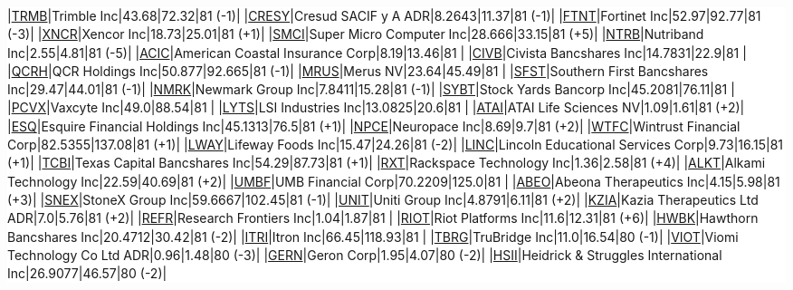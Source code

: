 |[TRMB](https://finance.yahoo.com/quote/TRMB/)|Trimble Inc|43.68|72.32|81 (-1)|
|[CRESY](https://finance.yahoo.com/quote/CRESY/)|Cresud SACIF y A ADR|8.2643|11.37|81 (-1)|
|[FTNT](https://finance.yahoo.com/quote/FTNT/)|Fortinet Inc|52.97|92.77|81 (-3)|
|[XNCR](https://finance.yahoo.com/quote/XNCR/)|Xencor Inc|18.73|25.01|81 (+1)|
|[SMCI](https://finance.yahoo.com/quote/SMCI/)|Super Micro Computer Inc|28.666|33.15|81 (+5)|
|[NTRB](https://finance.yahoo.com/quote/NTRB/)|Nutriband Inc|2.55|4.81|81 (-5)|
|[ACIC](https://finance.yahoo.com/quote/ACIC/)|American Coastal Insurance Corp|8.19|13.46|81 |
|[CIVB](https://finance.yahoo.com/quote/CIVB/)|Civista Bancshares Inc|14.7831|22.9|81 |
|[QCRH](https://finance.yahoo.com/quote/QCRH/)|QCR Holdings Inc|50.877|92.665|81 (-1)|
|[MRUS](https://finance.yahoo.com/quote/MRUS/)|Merus NV|23.64|45.49|81 |
|[SFST](https://finance.yahoo.com/quote/SFST/)|Southern First Bancshares Inc|29.47|44.01|81 (-1)|
|[NMRK](https://finance.yahoo.com/quote/NMRK/)|Newmark Group Inc|7.8411|15.28|81 (-1)|
|[SYBT](https://finance.yahoo.com/quote/SYBT/)|Stock Yards Bancorp Inc|45.2081|76.11|81 |
|[PCVX](https://finance.yahoo.com/quote/PCVX/)|Vaxcyte Inc|49.0|88.54|81 |
|[LYTS](https://finance.yahoo.com/quote/LYTS/)|LSI Industries Inc|13.0825|20.6|81 |
|[ATAI](https://finance.yahoo.com/quote/ATAI/)|ATAI Life Sciences NV|1.09|1.61|81 (+2)|
|[ESQ](https://finance.yahoo.com/quote/ESQ/)|Esquire Financial Holdings Inc|45.1313|76.5|81 (+1)|
|[NPCE](https://finance.yahoo.com/quote/NPCE/)|Neuropace Inc|8.69|9.7|81 (+2)|
|[WTFC](https://finance.yahoo.com/quote/WTFC/)|Wintrust Financial Corp|82.5355|137.08|81 (+1)|
|[LWAY](https://finance.yahoo.com/quote/LWAY/)|Lifeway Foods Inc|15.47|24.26|81 (-2)|
|[LINC](https://finance.yahoo.com/quote/LINC/)|Lincoln Educational Services Corp|9.73|16.15|81 (+1)|
|[TCBI](https://finance.yahoo.com/quote/TCBI/)|Texas Capital Bancshares Inc|54.29|87.73|81 (+1)|
|[RXT](https://finance.yahoo.com/quote/RXT/)|Rackspace Technology Inc|1.36|2.58|81 (+4)|
|[ALKT](https://finance.yahoo.com/quote/ALKT/)|Alkami Technology Inc|22.59|40.69|81 (+2)|
|[UMBF](https://finance.yahoo.com/quote/UMBF/)|UMB Financial Corp|70.2209|125.0|81 |
|[ABEO](https://finance.yahoo.com/quote/ABEO/)|Abeona Therapeutics Inc|4.15|5.98|81 (+3)|
|[SNEX](https://finance.yahoo.com/quote/SNEX/)|StoneX Group Inc|59.6667|102.45|81 (-1)|
|[UNIT](https://finance.yahoo.com/quote/UNIT/)|Uniti Group Inc|4.8791|6.11|81 (+2)|
|[KZIA](https://finance.yahoo.com/quote/KZIA/)|Kazia Therapeutics Ltd ADR|7.0|5.76|81 (+2)|
|[REFR](https://finance.yahoo.com/quote/REFR/)|Research Frontiers Inc|1.04|1.87|81 |
|[RIOT](https://finance.yahoo.com/quote/RIOT/)|Riot Platforms Inc|11.6|12.31|81 (+6)|
|[HWBK](https://finance.yahoo.com/quote/HWBK/)|Hawthorn Bancshares Inc|20.4712|30.42|81 (-2)|
|[ITRI](https://finance.yahoo.com/quote/ITRI/)|Itron Inc|66.45|118.93|81 |
|[TBRG](https://finance.yahoo.com/quote/TBRG/)|TruBridge Inc|11.0|16.54|80 (-1)|
|[VIOT](https://finance.yahoo.com/quote/VIOT/)|Viomi Technology Co Ltd ADR|0.96|1.48|80 (-3)|
|[GERN](https://finance.yahoo.com/quote/GERN/)|Geron Corp|1.95|4.07|80 (-2)|
|[HSII](https://finance.yahoo.com/quote/HSII/)|Heidrick & Struggles International Inc|26.9077|46.57|80 (-2)|